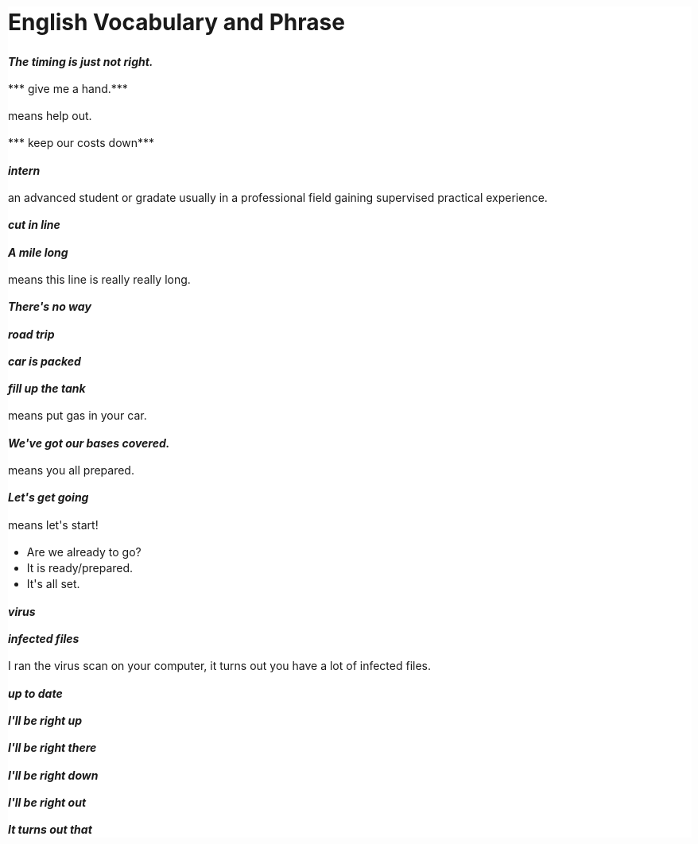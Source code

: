 # English Vocabulary and Phrase

***The timing is just not right.***

*** give me a hand.*** 

means help out.

*** keep our costs down***

***intern*** 

an advanced student or gradate usually in a professional field gaining supervised practical experience.

***cut in line***

***A mile long***

means this line is really really long.

***There's no way***

***road trip***

***car is packed***

***fill up the tank***

means put gas in your car.

***We've got our bases covered.***

means you all prepared.

***Let's get going***

means let's start!



- Are we already to go?
- It is ready/prepared.
- It's all set. 

***virus***

***infected files***

I ran the virus scan on your computer, it turns out you have a lot of infected files.

***up to date***

***I'll be right up***

***I'll be right there***

***I'll be right down***

***I'll be right out***

***It turns out that***
